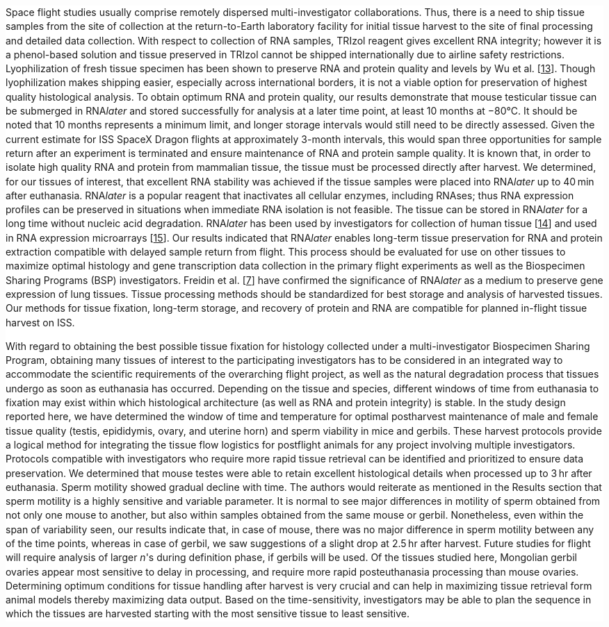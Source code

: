Space flight studies usually comprise remotely dispersed multi-investigator collaborations. Thus, there is a need to ship tissue samples from the site of collection at the return-to-Earth laboratory facility for initial tissue harvest to the site of final processing and detailed data collection. With respect to collection of RNA samples, TRIzol reagent gives excellent RNA integrity; however it is a phenol-based solution and tissue preserved in TRIzol cannot be shipped internationally due to airline safety restrictions. Lyophilization of fresh tissue specimen has been shown to preserve RNA and protein quality and levels by Wu et al. [[13](#B13)]. Though lyophilization makes shipping easier, especially across international borders, it is not a viable option for preservation of highest quality histological analysis. To obtain optimum RNA and protein quality, our results demonstrate that mouse testicular tissue can be submerged in RNA*later* and stored successfully for analysis at a later time point, at least 10 months at −80°C. It should be noted that 10 months represents a minimum limit, and longer storage intervals would still need to be directly assessed. Given the current estimate for ISS SpaceX Dragon flights at approximately 3-month intervals, this would span three opportunities for sample return after an experiment is terminated and ensure maintenance of RNA and protein sample quality. It is known that, in order to isolate high quality RNA and protein from mammalian tissue, the tissue must be processed directly after harvest. We determined, for our tissues of interest, that excellent RNA stability was achieved if the tissue samples were placed into RNA*later* up to 40 min after euthanasia. RNA*later* is a popular reagent that inactivates all cellular enzymes, including RNAses; thus RNA expression profiles can be preserved in situations when immediate RNA isolation is not feasible. The tissue can be stored in RNA*later* for a long time without nucleic acid degradation. RNA*later* has been used by investigators for collection of human tissue [[14](#B14)] and used in RNA expression microarrays [[15](#B15)]. Our results indicated that RNA*later* enables long-term tissue preservation for RNA and protein extraction compatible with delayed sample return from flight. This process should be evaluated for use on other tissues to maximize optimal histology and gene transcription data collection in the primary flight experiments as well as the Biospecimen Sharing Programs (BSP) investigators. Freidin et al. [[7](#B7)] have confirmed the significance of RNA*later* as a medium to preserve gene expression of lung tissues. Tissue processing methods should be standardized for best storage and analysis of harvested tissues. Our methods for tissue fixation, long-term storage, and recovery of protein and RNA are compatible for planned in-flight tissue harvest on ISS.

With regard to obtaining the best possible tissue fixation for histology collected under a multi-investigator Biospecimen Sharing Program, obtaining many tissues of interest to the participating investigators has to be considered in an integrated way to accommodate the scientific requirements of the overarching flight project, as well as the natural degradation process that tissues undergo as soon as euthanasia has occurred. Depending on the tissue and species, different windows of time from euthanasia to fixation may exist within which histological architecture (as well as RNA and protein integrity) is stable. In the study design reported here, we have determined the window of time and temperature for optimal postharvest maintenance of male and female tissue quality (testis, epididymis, ovary, and uterine horn) and sperm viability in mice and gerbils. These harvest protocols provide a logical method for integrating the tissue flow logistics for postflight animals for any project involving multiple investigators. Protocols compatible with investigators who require more rapid tissue retrieval can be identified and prioritized to ensure data preservation. We determined that mouse testes were able to retain excellent histological details when processed up to 3 hr after euthanasia. Sperm motility showed gradual decline with time. The authors would reiterate as mentioned in the Results section that sperm motility is a highly sensitive and variable parameter. It is normal to see major differences in motility of sperm obtained from not only one mouse to another, but also within samples obtained from the same mouse or gerbil. Nonetheless, even within the span of variability seen, our results indicate that, in case of mouse, there was no major difference in sperm motility between any of the time points, whereas in case of gerbil, we saw suggestions of a slight drop at 2.5 hr after harvest. Future studies for flight will require analysis of larger *n*'s during definition phase, if gerbils will be used. Of the tissues studied here, Mongolian gerbil ovaries appear most sensitive to delay in processing, and require more rapid posteuthanasia processing than mouse ovaries. Determining optimum conditions for tissue handling after harvest is very crucial and can help in maximizing tissue retrieval form animal models thereby maximizing data output. Based on the time-sensitivity, investigators may be able to plan the sequence in which the tissues are harvested starting with the most sensitive tissue to least sensitive.
